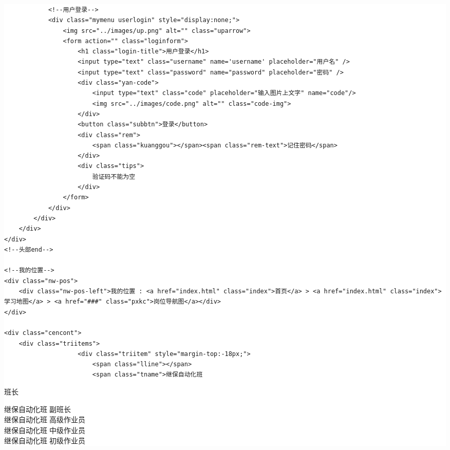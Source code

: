 
				<!--用户登录-->
				<div class="mymenu userlogin" style="display:none;">
					<img src="../images/up.png" alt="" class="uparrow">
					<form action="" class="loginform">
						<h1 class="login-title">用户登录</h1>
						<input type="text" class="username" name='username' placeholder="用户名" />
						<input type="text" class="password" name="password" placeholder="密码" />
						<div class="yan-code">
							<input type="text" class="code" placeholder="输入图片上文字" name="code"/>
							<img src="../images/code.png" alt="" class="code-img">
						</div>
						<button class="subbtn">登录</button>
						<div class="rem">
							<span class="kuanggou"></span><span class="rem-text">记住密码</span>
						</div>
						<div class="tips">
							验证码不能为空
						</div>
					</form>
				</div>
			</div>
		</div>
	</div>
	<!--头部end-->

	<!--我的位置-->
	<div class="nw-pos">
		<div class="nw-pos-left">我的位置 : <a href="index.html" class="index">首页</a> > <a href="index.html" class="index">学习地图</a> > <a href="###" class="pxkc">岗位导航图</a></div>
	</div>

	<div class="cencont">
		<div class="triitems">
						<div class="triitem" style="margin-top:-18px;">
							<span class="lline"></span>
							<span class="tname">继保自动化班
班长</span>
							<span class="current"></span>
						</div>
						<div class="triitem">
							<span class="lline"></span>
							<span class="current"></span>
							<span class="tname">继保自动化班
副班长</span>
						</div>
						<div class="triitem cur">
							<span class="lline"></span>
							<span class="current"></span>
							<span class="tname">继保自动化班
高级作业员</span>
						</div>
						<div class="triitem">
							<span class="lline"></span>
							<span class="current"></span>
							<span class="tname">继保自动化班
中级作业员</span>
						</div>
						<div class="triitem">
							<span class="lline"></span>
							<span class="current"></span>
							<span class="tname">继保自动化班
初级作业员</span>
						</div>